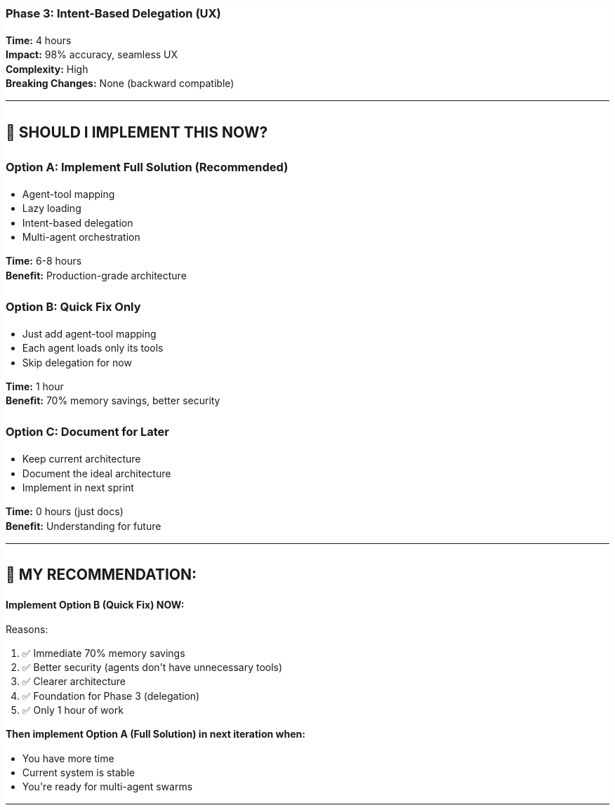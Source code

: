 ### **Phase 3: Intent-Based Delegation (UX)**
**Time:** 4 hours  
**Impact:** 98% accuracy, seamless UX  
**Complexity:** High  
**Breaking Changes:** None (backward compatible)  

---

## 🚀 **SHOULD I IMPLEMENT THIS NOW?**

### **Option A: Implement Full Solution (Recommended)**
- Agent-tool mapping
- Lazy loading
- Intent-based delegation
- Multi-agent orchestration

**Time:** 6-8 hours  
**Benefit:** Production-grade architecture  

### **Option B: Quick Fix Only**
- Just add agent-tool mapping
- Each agent loads only its tools
- Skip delegation for now

**Time:** 1 hour  
**Benefit:** 70% memory savings, better security  

### **Option C: Document for Later**
- Keep current architecture
- Document the ideal architecture
- Implement in next sprint

**Time:** 0 hours (just docs)  
**Benefit:** Understanding for future  

---

## 💬 **MY RECOMMENDATION:**

**Implement Option B (Quick Fix) NOW:**

Reasons:
1. ✅ Immediate 70% memory savings
2. ✅ Better security (agents don't have unnecessary tools)
3. ✅ Clearer architecture
4. ✅ Foundation for Phase 3 (delegation)
5. ✅ Only 1 hour of work

**Then implement Option A (Full Solution) in next iteration when:**
- You have more time
- Current system is stable
- You're ready for multi-agent swarms

---